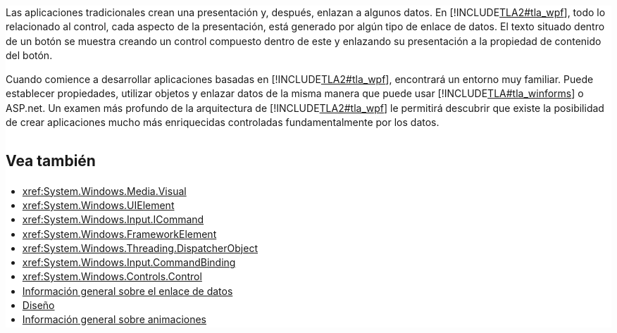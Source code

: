  Las aplicaciones tradicionales crean una presentación y, después, enlazan a algunos datos. En [!INCLUDE[TLA2#tla_wpf](../../../../includes/tla2sharptla-wpf-md.md)], todo lo relacionado al control, cada aspecto de la presentación, está generado por algún tipo de enlace de datos. El texto situado dentro de un botón se muestra creando un control compuesto dentro de este y enlazando su presentación a la propiedad de contenido del botón.  
  
 Cuando comience a desarrollar aplicaciones basadas en [!INCLUDE[TLA2#tla_wpf](../../../../includes/tla2sharptla-wpf-md.md)], encontrará un entorno muy familiar. Puede establecer propiedades, utilizar objetos y enlazar datos de la misma manera que puede usar [!INCLUDE[TLA#tla_winforms](../../../../includes/tlasharptla-winforms-md.md)] o ASP.net. Un examen más profundo de la arquitectura de [!INCLUDE[TLA2#tla_wpf](../../../../includes/tla2sharptla-wpf-md.md)] le permitirá descubrir que existe la posibilidad de crear aplicaciones mucho más enriquecidas controladas fundamentalmente por los datos.  
  
## <a name="see-also"></a>Vea también

- <xref:System.Windows.Media.Visual>
- <xref:System.Windows.UIElement>
- <xref:System.Windows.Input.ICommand>
- <xref:System.Windows.FrameworkElement>
- <xref:System.Windows.Threading.DispatcherObject>
- <xref:System.Windows.Input.CommandBinding>
- <xref:System.Windows.Controls.Control>
- [Información general sobre el enlace de datos](../data/data-binding-overview.md)
- [Diseño](layout.md)
- [Información general sobre animaciones](../graphics-multimedia/animation-overview.md)
